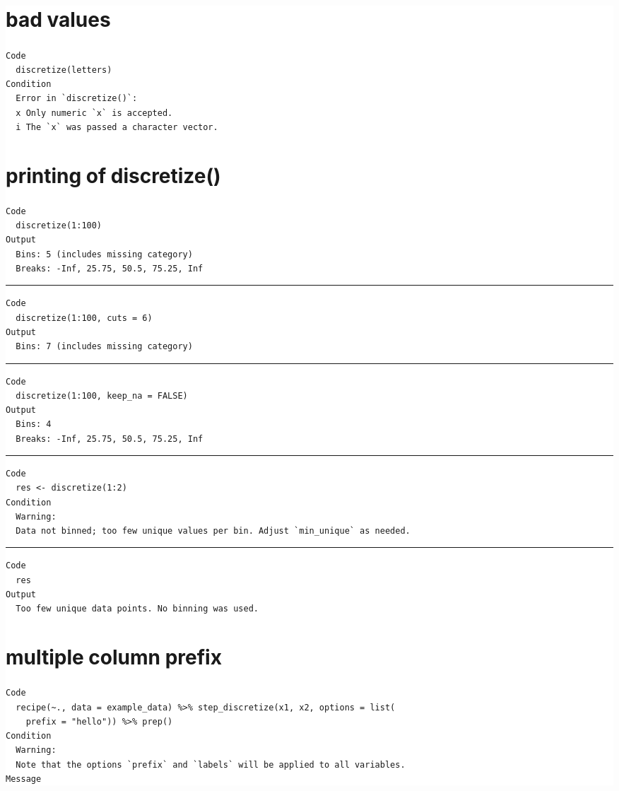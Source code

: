 # bad values

    Code
      discretize(letters)
    Condition
      Error in `discretize()`:
      x Only numeric `x` is accepted.
      i The `x` was passed a character vector.

# printing of discretize()

    Code
      discretize(1:100)
    Output
      Bins: 5 (includes missing category)
      Breaks: -Inf, 25.75, 50.5, 75.25, Inf

---

    Code
      discretize(1:100, cuts = 6)
    Output
      Bins: 7 (includes missing category)

---

    Code
      discretize(1:100, keep_na = FALSE)
    Output
      Bins: 4
      Breaks: -Inf, 25.75, 50.5, 75.25, Inf

---

    Code
      res <- discretize(1:2)
    Condition
      Warning:
      Data not binned; too few unique values per bin. Adjust `min_unique` as needed.

---

    Code
      res
    Output
      Too few unique data points. No binning was used.

# multiple column prefix

    Code
      recipe(~., data = example_data) %>% step_discretize(x1, x2, options = list(
        prefix = "hello")) %>% prep()
    Condition
      Warning:
      Note that the options `prefix` and `labels` will be applied to all variables.
    Message
      